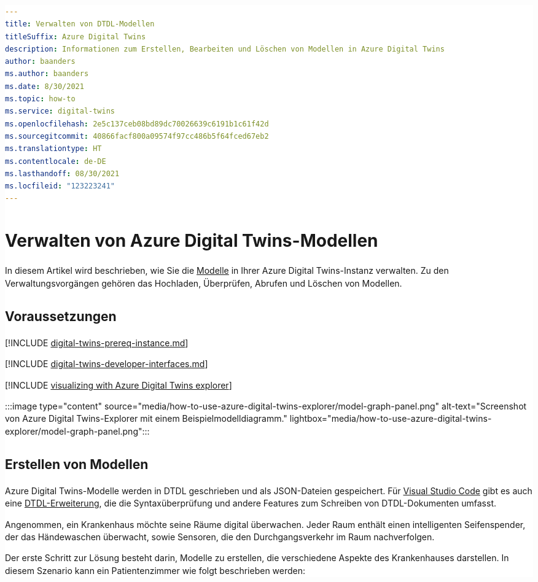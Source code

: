 ```yaml
---
title: Verwalten von DTDL-Modellen
titleSuffix: Azure Digital Twins
description: Informationen zum Erstellen, Bearbeiten und Löschen von Modellen in Azure Digital Twins
author: baanders
ms.author: baanders
ms.date: 8/30/2021
ms.topic: how-to
ms.service: digital-twins
ms.openlocfilehash: 2e5c137ceb08bd89dc70026639c6191b1c61f42d
ms.sourcegitcommit: 40866facf800a09574f97cc486b5f64fced67eb2
ms.translationtype: HT
ms.contentlocale: de-DE
ms.lasthandoff: 08/30/2021
ms.locfileid: "123223241"
---
```

# <a name="manage-azure-digital-twins-models"></a>Verwalten von Azure Digital Twins-Modellen

In diesem Artikel wird beschrieben, wie Sie die [Modelle](concepts-models.md) in Ihrer Azure Digital Twins-Instanz verwalten. Zu den Verwaltungsvorgängen gehören das Hochladen, Überprüfen, Abrufen und Löschen von Modellen. 

## <a name="prerequisites"></a>Voraussetzungen

[!INCLUDE [digital-twins-prereq-instance.md](../../includes/digital-twins-prereq-instance.md)]

[!INCLUDE [digital-twins-developer-interfaces.md](../../includes/digital-twins-developer-interfaces.md)]

[!INCLUDE [visualizing with Azure Digital Twins explorer](../../includes/digital-twins-visualization.md)]

:::image type="content" source="media/how-to-use-azure-digital-twins-explorer/model-graph-panel.png" alt-text="Screenshot von Azure Digital Twins-Explorer mit einem Beispielmodelldiagramm." lightbox="media/how-to-use-azure-digital-twins-explorer/model-graph-panel.png":::

## <a name="create-models"></a>Erstellen von Modellen

Azure Digital Twins-Modelle werden in DTDL geschrieben und als JSON-Dateien gespeichert. Für [Visual Studio Code](https://code.visualstudio.com/) gibt es auch eine [DTDL-Erweiterung](https://marketplace.visualstudio.com/items?itemName=vsciot-vscode.vscode-dtdl), die die Syntaxüberprüfung und andere Features zum Schreiben von DTDL-Dokumenten umfasst.

Angenommen, ein Krankenhaus möchte seine Räume digital überwachen. Jeder Raum enthält einen intelligenten Seifenspender, der das Händewaschen überwacht, sowie Sensoren, die den Durchgangsverkehr im Raum nachverfolgen.

Der erste Schritt zur Lösung besteht darin, Modelle zu erstellen, die verschiedene Aspekte des Krankenhauses darstellen. In diesem Szenario kann ein Patientenzimmer wie folgt beschrieben werden:
